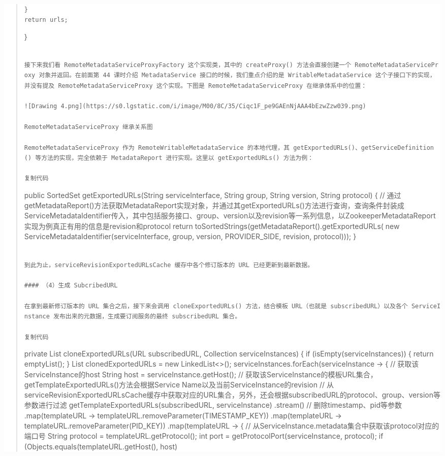 >     }
>     return urls;
> }
> ```
>
> 接下来我们看 RemoteMetadataServiceProxyFactory 这个实现类，其中的 createProxy() 方法会直接创建一个 RemoteMetadataServiceProxy 对象并返回。在前面第 44 课时介绍 MetadataService 接口的时候，我们重点介绍的是 WritableMetadataService 这个子接口下的实现，并没有提及 RemoteMetadataServiceProxy 这个实现。下图是 RemoteMetadataServiceProxy 在继承体系中的位置：
>
> ![Drawing 4.png](https://s0.lgstatic.com/i/image/M00/8C/35/Ciqc1F_pe9GAEnNjAAA4bEzwZzw039.png)
>
> RemoteMetadataServiceProxy 继承关系图
>
> RemoteMetadataServiceProxy 作为 RemoteWritableMetadataService 的本地代理，其 getExportedURLs()、getServiceDefinition() 等方法的实现，完全依赖于 MetadataReport 进行实现。这里以 getExportedURLs() 方法为例：
>
> 复制代码
>
> ```
> public SortedSet<String> getExportedURLs(String serviceInterface, String group, String version, String protocol) {
>     // 通过getMetadataReport()方法获取MetadataReport实现对象，并通过其getExportedURLs()方法进行查询，查询条件封装成ServiceMetadataIdentifier传入，其中包括服务接口、group、version以及revision等一系列信息，以ZookeeperMetadataReport实现为例真正有用的信息是revision和protocol
>     return toSortedStrings(getMetadataReport().getExportedURLs(
>             new ServiceMetadataIdentifier(serviceInterface, group, version, PROVIDER_SIDE, revision, protocol)));
> }
> ```
>
> 到此为止，serviceRevisionExportedURLsCache 缓存中各个修订版本的 URL 已经更新到最新数据。
>
> #### （4）生成 SubcribedURL
>
> 在拿到最新修订版本的 URL 集合之后，接下来会调用 cloneExportedURLs() 方法，结合模板 URL（也就是 subscribedURL）以及各个 ServiceInstance 发布出来的元数据，生成要订阅服务的最终 subscribedURL 集合。
>
> 复制代码
>
> ```
> private List<URL> cloneExportedURLs(URL subscribedURL, Collection<ServiceInstance> serviceInstances) {
>     if (isEmpty(serviceInstances)) {
>         return emptyList();
>     }
>     List<URL> clonedExportedURLs = new LinkedList<>();
>     serviceInstances.forEach(serviceInstance -> {
>         // 获取该ServiceInstance的host
>         String host = serviceInstance.getHost();
>         // 获取该ServiceInstance的模板URL集合，getTemplateExportedURLs()方法会根据Service Name以及当前ServiceInstance的revision
>         // 从serviceRevisionExportedURLsCache缓存中获取对应的URL集合，另外，还会根据subscribedURL的protocol、group、version等参数进行过滤
>         getTemplateExportedURLs(subscribedURL, serviceInstance)
>                 .stream()
>                 // 删除timestamp、pid等参数
>                 .map(templateURL -> templateURL.removeParameter(TIMESTAMP_KEY))
>                 .map(templateURL -> templateURL.removeParameter(PID_KEY))
>                 .map(templateURL -> {
>                     // 从ServiceInstance.metadata集合中获取该protocol对应的端口号
>                     String protocol = templateURL.getProtocol();
>                     int port = getProtocolPort(serviceInstance, protocol);
>                     if (Objects.equals(templateURL.getHost(), host)